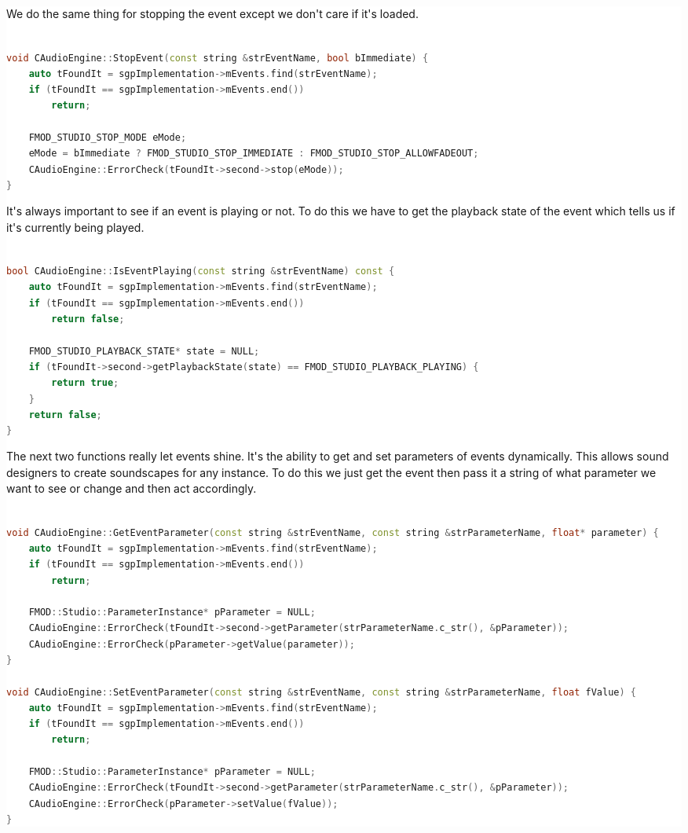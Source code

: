 We do the same thing for stopping the event except we don't care if it's loaded.

```cpp

void CAudioEngine::StopEvent(const string &strEventName, bool bImmediate) {
    auto tFoundIt = sgpImplementation->mEvents.find(strEventName);
    if (tFoundIt == sgpImplementation->mEvents.end())
        return;

    FMOD_STUDIO_STOP_MODE eMode;
    eMode = bImmediate ? FMOD_STUDIO_STOP_IMMEDIATE : FMOD_STUDIO_STOP_ALLOWFADEOUT;
    CAudioEngine::ErrorCheck(tFoundIt->second->stop(eMode));
}

```

It's always important to see if an event is playing or not. To do this we have to get the playback state of the event which tells us if it's currently being played.

```cpp

bool CAudioEngine::IsEventPlaying(const string &strEventName) const {
    auto tFoundIt = sgpImplementation->mEvents.find(strEventName);
    if (tFoundIt == sgpImplementation->mEvents.end())
        return false;

    FMOD_STUDIO_PLAYBACK_STATE* state = NULL;
    if (tFoundIt->second->getPlaybackState(state) == FMOD_STUDIO_PLAYBACK_PLAYING) {
        return true;
    }
    return false;
}

```

The next two functions really let events shine. It's the ability to get and set parameters of events dynamically. This allows sound designers to create soundscapes for any instance. To do this we just get the event then pass it a string of what parameter we want to see or change and then act accordingly.

```cpp

void CAudioEngine::GetEventParameter(const string &strEventName, const string &strParameterName, float* parameter) {
    auto tFoundIt = sgpImplementation->mEvents.find(strEventName);
    if (tFoundIt == sgpImplementation->mEvents.end())
        return;

    FMOD::Studio::ParameterInstance* pParameter = NULL;
    CAudioEngine::ErrorCheck(tFoundIt->second->getParameter(strParameterName.c_str(), &pParameter));
    CAudioEngine::ErrorCheck(pParameter->getValue(parameter));
}

void CAudioEngine::SetEventParameter(const string &strEventName, const string &strParameterName, float fValue) {
    auto tFoundIt = sgpImplementation->mEvents.find(strEventName);
    if (tFoundIt == sgpImplementation->mEvents.end())
        return;

    FMOD::Studio::ParameterInstance* pParameter = NULL;
    CAudioEngine::ErrorCheck(tFoundIt->second->getParameter(strParameterName.c_str(), &pParameter));
    CAudioEngine::ErrorCheck(pParameter->setValue(fValue));
}

```